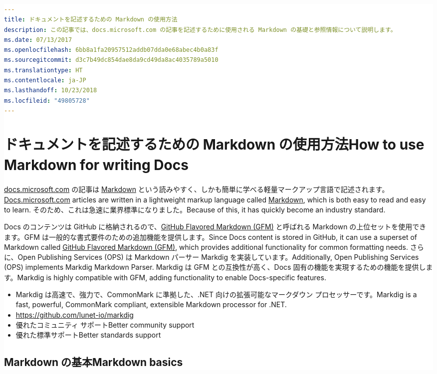 ```yaml
---
title: ドキュメントを記述するための Markdown の使用方法
description: この記事では、docs.microsoft.com の記事を記述するために使用される Markdown の基礎と参照情報について説明します。
ms.date: 07/13/2017
ms.openlocfilehash: 6bb8a1fa20957512addb07dda0e68abec4b0a83f
ms.sourcegitcommit: d3c7b49dc854dae8da9cd49da8ac4035789a5010
ms.translationtype: HT
ms.contentlocale: ja-JP
ms.lasthandoff: 10/23/2018
ms.locfileid: "49805728"
---
```

# <a name="how-to-use-markdown-for-writing-docs"></a><span data-ttu-id="d0dd8-103">ドキュメントを記述するための Markdown の使用方法</span><span class="sxs-lookup"><span data-stu-id="d0dd8-103">How to use Markdown for writing Docs</span></span>

<span data-ttu-id="d0dd8-104">[docs.microsoft.com](http://docs.microsoft.com) の記事は [Markdown](https://daringfireball.net/projects/markdown/) という読みやすく、しかも簡単に学べる軽量マークアップ言語で記述されます。</span><span class="sxs-lookup"><span data-stu-id="d0dd8-104">[Docs.microsoft.com](http://docs.microsoft.com) articles are written in a lightweight markup language called [Markdown](https://daringfireball.net/projects/markdown/), which is both easy to read and easy to learn.</span></span> <span data-ttu-id="d0dd8-105">そのため、これは急速に業界標準になりました。</span><span class="sxs-lookup"><span data-stu-id="d0dd8-105">Because of this, it has quickly become an industry standard.</span></span>

<span data-ttu-id="d0dd8-106">Docs のコンテンツは GitHub に格納されるので、[GitHub Flavored Markdown (GFM)](https://help.github.com/categories/writing-on-github/) と呼ばれる Markdown の上位セットを使用できます。GFM は一般的な書式要件のための追加機能を提供します。</span><span class="sxs-lookup"><span data-stu-id="d0dd8-106">Since Docs content is stored in GitHub, it can use a superset of Markdown called [GitHub Flavored Markdown (GFM)](https://help.github.com/categories/writing-on-github/), which provides additional functionality for common formatting needs.</span></span> <span data-ttu-id="d0dd8-107">さらに、Open Publishing Services (OPS) は Markdown パーサー Markdig を実装しています。</span><span class="sxs-lookup"><span data-stu-id="d0dd8-107">Additionally, Open Publishing Services (OPS) implements Markdig Markdown Parser.</span></span> <span data-ttu-id="d0dd8-108">Markdig は GFM との互換性が高く、Docs 固有の機能を実現するための機能を提供します。</span><span class="sxs-lookup"><span data-stu-id="d0dd8-108">Markdig is highly compatible with GFM, adding functionality to enable Docs-specific features.</span></span>

* <span data-ttu-id="d0dd8-109">Markdig は高速で、強力で、CommonMark に準拠した、.NET 向けの拡張可能なマークダウン プロセッサーです。</span><span class="sxs-lookup"><span data-stu-id="d0dd8-109">Markdig is a fast, powerful, CommonMark compliant, extensible Markdown processor for .NET.</span></span>
* https://github.com/lunet-io/markdig
* <span data-ttu-id="d0dd8-110">優れたコミュニティ サポート</span><span class="sxs-lookup"><span data-stu-id="d0dd8-110">Better community support</span></span>
* <span data-ttu-id="d0dd8-111">優れた標準サポート</span><span class="sxs-lookup"><span data-stu-id="d0dd8-111">Better standards support</span></span>

## <a name="markdown-basics"></a><span data-ttu-id="d0dd8-112">Markdown の基本</span><span class="sxs-lookup"><span data-stu-id="d0dd8-112">Markdown basics</span></span>
